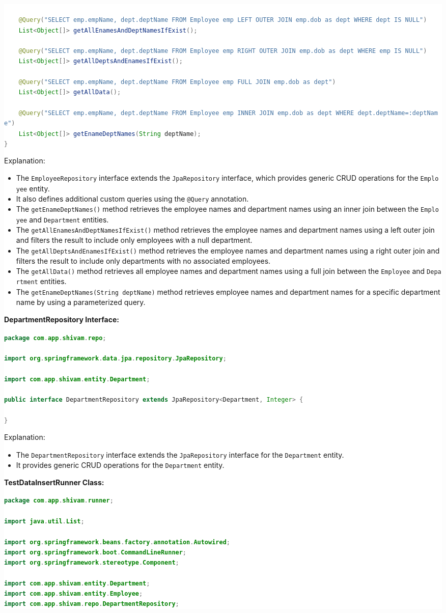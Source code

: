 ```java

    @Query("SELECT emp.empName, dept.deptName FROM Employee emp LEFT OUTER JOIN emp.dob as dept WHERE dept IS NULL")
    List<Object[]> getAllEnamesAndDeptNamesIfExist();

    @Query("SELECT emp.empName, dept.deptName FROM Employee emp RIGHT OUTER JOIN emp.dob as dept WHERE emp IS NULL")
    List<Object[]> getAllDeptsAndEnamesIfExist();

    @Query("SELECT emp.empName, dept.deptName FROM Employee emp FULL JOIN emp.dob as dept")
    List<Object[]> getAllData();

    @Query("SELECT emp.empName, dept.deptName FROM Employee emp INNER JOIN emp.dob as dept WHERE dept.deptName=:deptName")
    List<Object[]> getEnameDeptNames(String deptName);
}
```

Explanation:
- The `EmployeeRepository` interface extends the `JpaRepository` interface, which provides generic CRUD operations for the `Employee` entity.
- It also defines additional custom queries using the `@Query` annotation.
- The `getEnameDeptNames()` method retrieves the employee names and department names using an inner join between the `Employee` and `Department` entities.
- The `getAllEnamesAndDeptNamesIfExist()` method retrieves the employee names and department names using a left outer join and filters the result to include only employees with a null department.
- The `getAllDeptsAndEnamesIfExist()` method retrieves the employee names and department names using a right outer join and filters the result to include only departments with no associated employees.
- The `getAllData()` method retrieves all employee names and department names using a full join between the `Employee` and `Department` entities.
- The `getEnameDeptNames(String deptName)` method retrieves employee names and department names for a specific department name by using a parameterized query.

**DepartmentRepository Interface:**
```java
package com.app.shivam.repo;

import org.springframework.data.jpa.repository.JpaRepository;

import com.app.shivam.entity.Department;

public interface DepartmentRepository extends JpaRepository<Department, Integer> {

}
```

Explanation:
- The `DepartmentRepository` interface extends the `JpaRepository` interface for the `Department` entity.
- It provides generic CRUD operations for the `Department` entity.

**TestDataInsertRunner Class:**
```java
package com.app.shivam.runner;

import java.util.List;

import org.springframework.beans.factory.annotation.Autowired;
import org.springframework.boot.CommandLineRunner;
import org.springframework.stereotype.Component;

import com.app.shivam.entity.Department;
import com.app.shivam.entity.Employee;
import com.app.shivam.repo.DepartmentRepository;
```